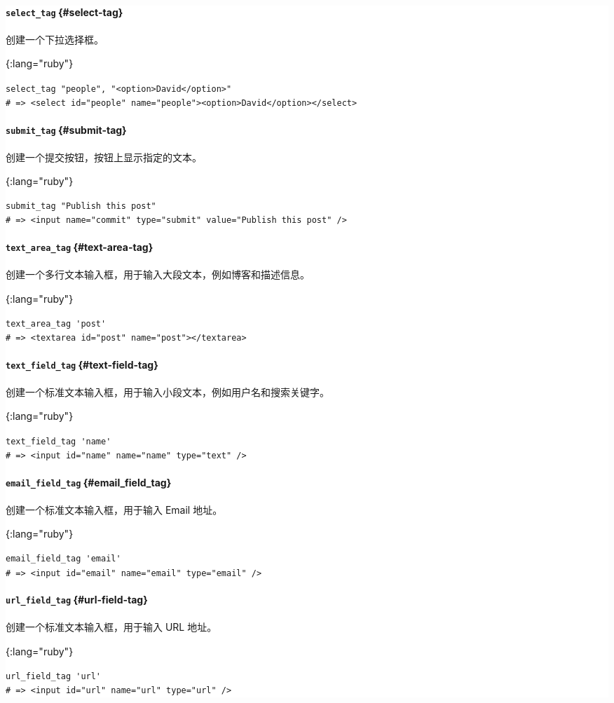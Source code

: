 #### `select_tag` {#select-tag}

创建一个下拉选择框。

{:lang="ruby"}
~~~
select_tag "people", "<option>David</option>"
# => <select id="people" name="people"><option>David</option></select>
~~~

#### `submit_tag` {#submit-tag}

创建一个提交按钮，按钮上显示指定的文本。

{:lang="ruby"}
~~~
submit_tag "Publish this post"
# => <input name="commit" type="submit" value="Publish this post" />
~~~

#### `text_area_tag` {#text-area-tag}

创建一个多行文本输入框，用于输入大段文本，例如博客和描述信息。

{:lang="ruby"}
~~~
text_area_tag 'post'
# => <textarea id="post" name="post"></textarea>
~~~

#### `text_field_tag` {#text-field-tag}

创建一个标准文本输入框，用于输入小段文本，例如用户名和搜索关键字。

{:lang="ruby"}
~~~
text_field_tag 'name'
# => <input id="name" name="name" type="text" />
~~~

#### `email_field_tag` {#email_field_tag}

创建一个标准文本输入框，用于输入 Email 地址。

{:lang="ruby"}
~~~
email_field_tag 'email'
# => <input id="email" name="email" type="email" />
~~~

#### `url_field_tag` {#url-field-tag}

创建一个标准文本输入框，用于输入 URL 地址。

{:lang="ruby"}
~~~
url_field_tag 'url'
# => <input id="url" name="url" type="url" />
~~~
